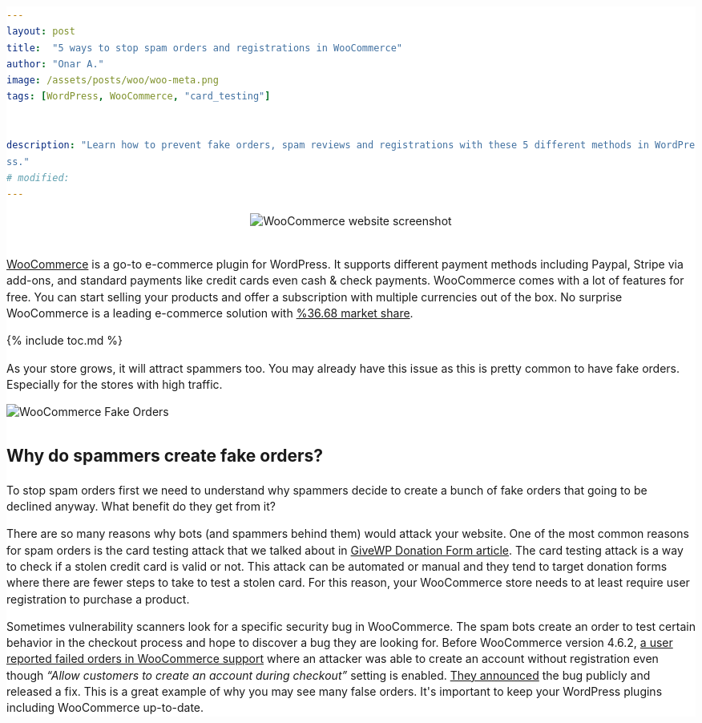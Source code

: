 ```yaml
---
layout: post
title:  "5 ways to stop spam orders and registrations in WooCommerce"
author: "Onar A."
image: /assets/posts/woo/woo-meta.png
tags: [WordPress, WooCommerce, "card_testing"]


description: "Learn how to prevent fake orders, spam reviews and registrations with these 5 different methods in WordPress."
# modified: 
---
```

<center>
<img loading="lazy"  width="772" alt="WooCommerce website screenshot" src="/blog/assets/posts/woo/woo.png">
</center>
<br/>

[WooCommerce](https://woocommerce.com/) is a go-to e-commerce plugin for WordPress. It supports different payment methods including Paypal, Stripe via add-ons, and standard payments like credit cards even cash & check payments. WooCommerce comes with a lot of features for free. You can start selling your products and offer a subscription with multiple currencies out of the box. No surprise WooCommerce is a leading e-commerce solution with [%36.68 market share](https://www.statista.com/statistics/710207/worldwide-ecommerce-platforms-market-share/).

{% include toc.md %}

As your store grows, it will attract spammers too. You may already have this issue as this is pretty common to have fake orders. Especially for the stores with high traffic.

![WooCommerce Fake Orders](/blog/assets/posts/woo/fake-orders.png "WooCommerce Fake Orders")

## Why do spammers create fake orders?

To stop spam orders first we need to understand why spammers decide to create a bunch of fake orders that going to be declined anyway. What benefit do they get from it?

There are so many reasons why bots (and spammers behind them) would attack your website. One of the most common reasons for spam orders is the card testing attack that we talked about in [GiveWP Donation Form article](https://www.oopspam.com/blog/spam-protection-for-givewp). The card testing attack is a way to check if a stolen credit card is valid or not. This attack can be automated or manual and they tend to target donation forms where there are fewer steps to take to test a stolen card. For this reason, your WooCommerce store needs to at least require user registration to purchase a product.

Sometimes vulnerability scanners look for a specific security bug in WooCommerce. The spam bots create an order to test certain behavior in the checkout process and hope to discover a bug they are looking for. Before WooCommerce version 4.6.2, [a user reported failed orders in WooCommerce support](https://wordpress.org/support/topic/failed-orders-fake-information/) where an attacker was able to create an account without registration even though _“Allow customers to create an account during checkout”_ setting is enabled. [They announced](https://developer.woocommerce.com/2020/11/05/developer-advisory-spam-orders-and-accounts-from-bots/) the bug publicly and released a fix. This is a great example of why you may see many false orders. It's important to keep your WordPress plugins including WooCommerce up-to-date.
